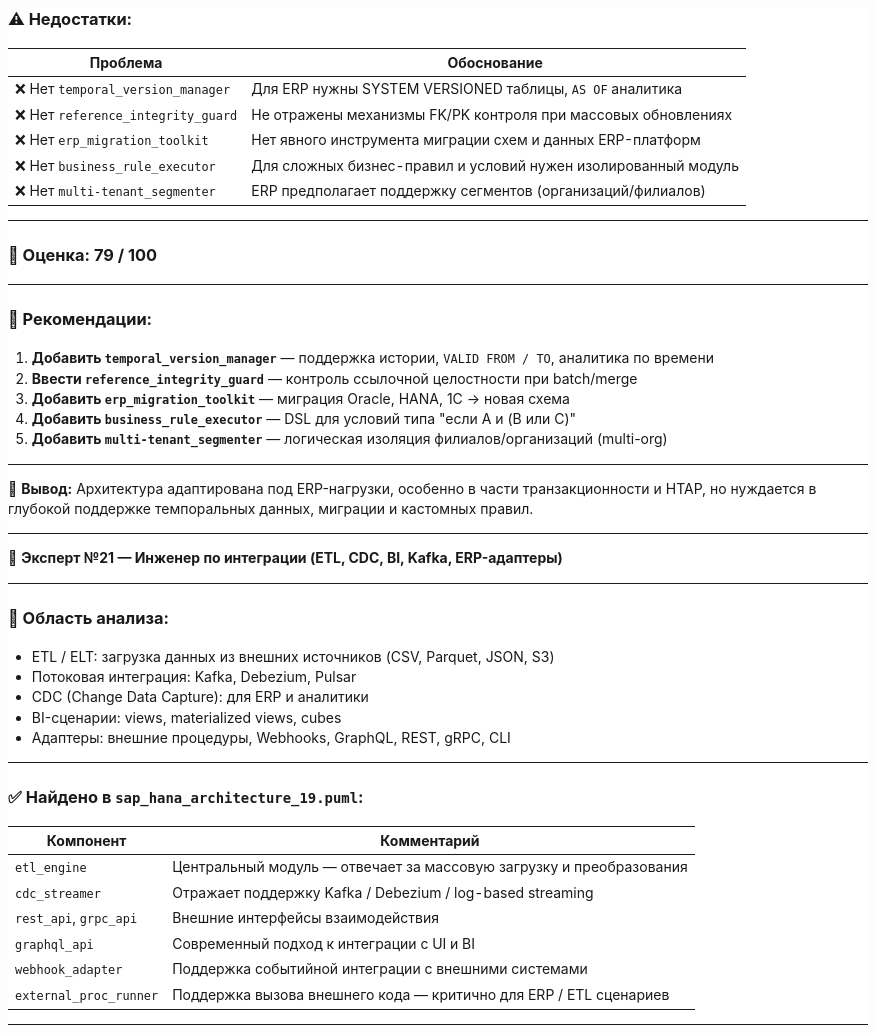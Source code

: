 
### ⚠️ Недостатки:

| Проблема                          | Обоснование                                                    |
| --------------------------------- | -------------------------------------------------------------- |
| ❌ Нет `temporal_version_manager`  | Для ERP нужны SYSTEM VERSIONED таблицы, `AS OF` аналитика      |
| ❌ Нет `reference_integrity_guard` | Не отражены механизмы FK/PK контроля при массовых обновлениях  |
| ❌ Нет `erp_migration_toolkit`     | Нет явного инструмента миграции схем и данных ERP-платформ     |
| ❌ Нет `business_rule_executor`    | Для сложных бизнес-правил и условий нужен изолированный модуль |
| ❌ Нет `multi-tenant_segmenter`    | ERP предполагает поддержку сегментов (организаций/филиалов)    |

---

### 💯 Оценка: **79 / 100**

---

### 🔧 Рекомендации:

1. **Добавить `temporal_version_manager`** — поддержка истории, `VALID FROM / TO`, аналитика по времени
2. **Ввести `reference_integrity_guard`** — контроль ссылочной целостности при batch/merge
3. **Добавить `erp_migration_toolkit`** — миграция Oracle, HANA, 1C → новая схема
4. **Добавить `business_rule_executor`** — DSL для условий типа "если A и (B или C)"
5. **Добавить `multi-tenant_segmenter`** — логическая изоляция филиалов/организаций (multi-org)

---

🏢 **Вывод:** Архитектура адаптирована под ERP-нагрузки, особенно в части транзакционности и HTAP, но нуждается в глубокой поддержке темпоральных данных, миграции и кастомных правил.

---

🔌 **Эксперт №21 — Инженер по интеграции (ETL, CDC, BI, Kafka, ERP-адаптеры)**

---

### 🎯 Область анализа:

* ETL / ELT: загрузка данных из внешних источников (CSV, Parquet, JSON, S3)
* Потоковая интеграция: Kafka, Debezium, Pulsar
* CDC (Change Data Capture): для ERP и аналитики
* BI-сценарии: views, materialized views, cubes
* Адаптеры: внешние процедуры, Webhooks, GraphQL, REST, gRPC, CLI

---

### ✅ Найдено в `sap_hana_architecture_19.puml`:

| Компонент              | Комментарий                                                         |
| ---------------------- | ------------------------------------------------------------------- |
| `etl_engine`           | Центральный модуль — отвечает за массовую загрузку и преобразования |
| `cdc_streamer`         | Отражает поддержку Kafka / Debezium / log-based streaming           |
| `rest_api`, `grpc_api` | Внешние интерфейсы взаимодействия                                   |
| `graphql_api`          | Современный подход к интеграции с UI и BI                           |
| `webhook_adapter`      | Поддержка событийной интеграции с внешними системами                |
| `external_proc_runner` | Поддержка вызова внешнего кода — критично для ERP / ETL сценариев   |

---